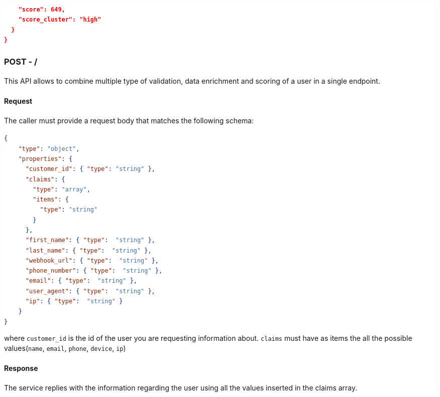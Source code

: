```json
    "score": 649,
    "score_cluster": "high"
  }
}
```

### POST - /

This API allows to combine multiple type of validation, data enrichment and scoring of a user in a single endpoint.

#### Request

The caller must provide a request body that matches the following schema:

```json
{
    "type": "object",
    "properties": {
      "customer_id": { "type": "string" },
      "claims": {
        "type": "array",
        "items": {
          "type": "string"
        }
      },
      "first_name": { "type":  "string" },
      "last_name": { "type":  "string" },
      "webhook_url": { "type":  "string" },
      "phone_number": { "type":  "string" },
      "email": { "type":  "string" },
      "user_agent": { "type":  "string" },
      "ip": { "type":  "string" }
    }
}
```

where `customer_id` is the id of the user you are requesting information about. `claims` must have as items the all the possible values(`name`, `email`, `phone`, `device`, `ip`)

#### Response

The service replies with the information regarding the user using all the values inserted in the claims array.
